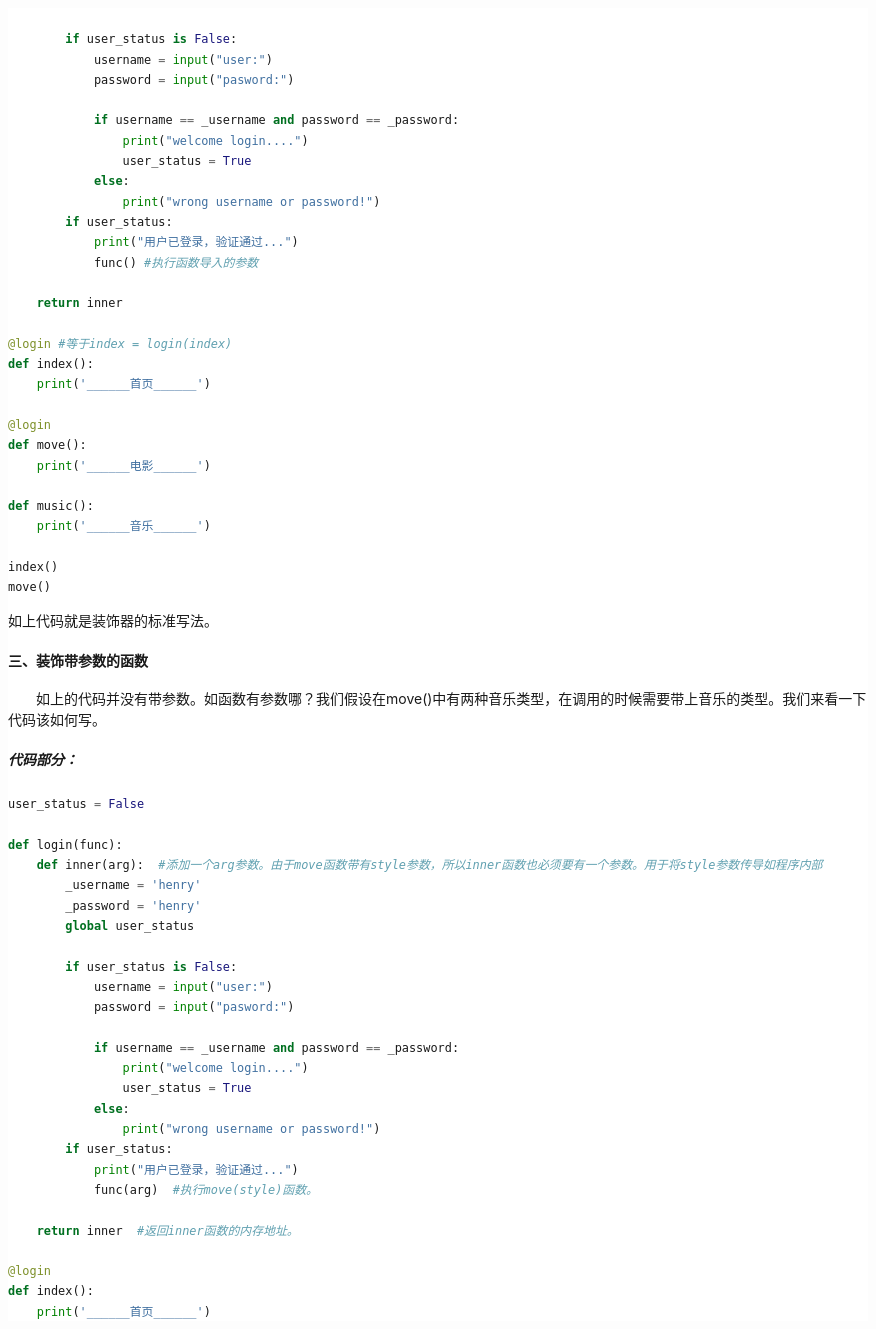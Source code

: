 ```python

        if user_status is False:
            username = input("user:")
            password = input("pasword:")

            if username == _username and password == _password:
                print("welcome login....")
                user_status = True
            else:
                print("wrong username or password!")
        if user_status:
            print("用户已登录，验证通过...")
            func() #执行函数导入的参数

    return inner

@login #等于index = login(index)
def index():
    print('______首页______')

@login
def move():
    print('______电影______')

def music():
    print('______音乐______')

index()
move()
```
如上代码就是装饰器的标准写法。
#### **三、装饰带参数的函数**
&emsp;&emsp;如上的代码并没有带参数。如函数有参数哪？我们假设在move()中有两种音乐类型，在调用的时候需要带上音乐的类型。我们来看一下代码该如何写。
##### 代码部分：
```python
user_status = False

def login(func):
    def inner(arg):  #添加一个arg参数。由于move函数带有style参数，所以inner函数也必须要有一个参数。用于将style参数传导如程序内部
        _username = 'henry'
        _password = 'henry'
        global user_status

        if user_status is False:
            username = input("user:")
            password = input("pasword:")

            if username == _username and password == _password:
                print("welcome login....")
                user_status = True
            else:
                print("wrong username or password!")
        if user_status:
            print("用户已登录，验证通过...")
            func(arg)  #执行move(style)函数。

    return inner  #返回inner函数的内存地址。

@login
def index():
    print('______首页______')

```